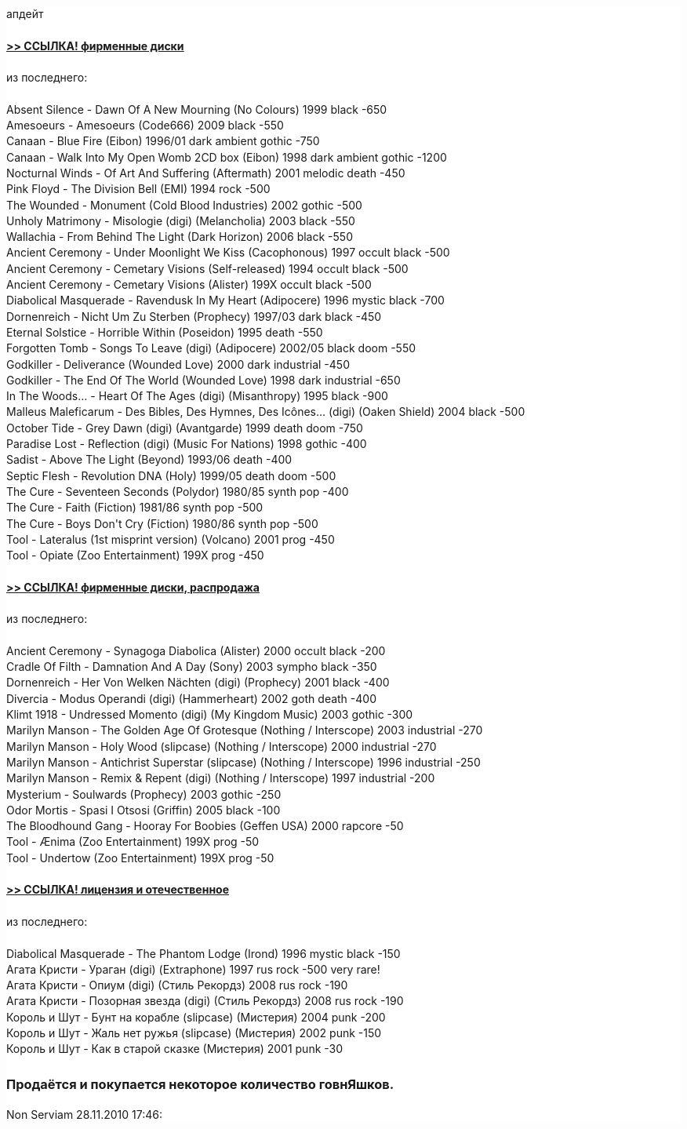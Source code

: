 апдейт<BR><BR><A HREF="http://www.darkside.ru/forum/viewtopic.php?f=7&t=10792" TARGET="_blank"><B><U>&gt;&gt; ССЫЛКА! фирменные диски</U></B></A><BR><BR>из последнего:<BR><BR>Absent Silence - Dawn Of A New Mourning (No Colours) 1999 black -650<BR>Amesoeurs - Amesoeurs (Code666) 2009 black -550<BR>Canaan - Blue Fire (Eibon) 1996/01 dark ambient gothic -750<BR>Canaan - Walk Into My Open Womb 2CD box (Eibon) 1998 dark ambient gothic -1200<BR>Nocturnal Winds - Of Art And Suffering (Aftermath) 2001 melodic death -450<BR>Pink Floyd - The Division Bell (EMI) 1994 rock -500<BR>The Wounded - Monument (Cold Blood Industries) 2002 gothic -500<BR>Unholy Matrimony - Misologie (digi) (Melancholia) 2003 black -550<BR>Wallachia - From Behind The Light (Dark Horizon) 2006 black -550<BR>Ancient Ceremony - Under Moonlight We Kiss (Cacophonous) 1997 occult black -500<BR>Ancient Ceremony - Cemetary Visions (Self-released) 1994 occult black -500<BR>Ancient Ceremony - Cemetary Visions (Alister) 199X occult black -500<BR>Diabolical Masquerade - Ravendusk In My Heart (Adipocere) 1996 mystic black -700<BR>Dornenreich - Nicht Um Zu Sterben (Prophecy) 1997/03 dark black -450<BR>Eternal Solstice - Horrible Within (Poseidon) 1995 death -550<BR>Forgotten Tomb - Songs To Leave (digi) (Adipocere) 2002/05 black doom -550<BR>Godkiller - Deliverance (Wounded Love) 2000 dark industrial -450<BR>Godkiller - The End Of The World (Wounded Love) 1998 dark industrial -650<BR>In The Woods… - Heart Of The Ages (digi) (Misanthropy) 1995 black -900<BR>Malleus Maleficarum - Des Bibles, Des Hymnes, Des Ic&#244;nes… (digi) (Oaken Shield) 2004 black -500<BR>October Tide - Grey Dawn (digi) (Avantgarde) 1999 death doom -750<BR>Paradise Lost - Reflection (digi) (Music For Nations) 1998 gothic -400<BR>Sadist - Above The Light (Beyond) 1993/06 death -400<BR>Septic Flesh - Revolution DNA (Holy) 1999/05 death doom -500<BR>The Cure - Seventeen Seconds (Polydor) 1980/85 synth pop -400<BR>The Cure - Faith (Fiction) 1981/86 synth pop -500<BR>The Cure - Boys Don't Cry (Fiction) 1980/86 synth pop -500<BR>Tool - Lateralus (1st misprint version) (Volcano) 2001 prog -450<BR>Tool - Opiate (Zoo Entertainment) 199X prog -450<BR><BR><A HREF="http://www.darkside.ru/forum/viewtopic.php?f=7&t=10870" TARGET="_blank"><B><U>&gt;&gt; ССЫЛКА! фирменные диски, распродажа</U></B></A><BR><BR>из последнего:<BR><BR>Ancient Ceremony - Synagoga Diabolica (Alister) 2000 occult black -200<BR>Cradle Of Filth - Damnation And A Day (Sony) 2003 sympho black -350<BR>Dornenreich - Her Von Welken N&#228;chten (digi) (Prophecy) 2001 black -400<BR>Divercia - Modus Operandi (digi) (Hammerheart) 2002 goth death -400<BR>Klimt 1918 - Undressed Momento (digi) (My Kingdom Music) 2003 gothic -300<BR>Marilyn Manson - The Golden Age Of Grotesque (Nothing / Interscope) 2003 industrial -270<BR>Marilyn Manson - Holy Wood (slipcase) (Nothing / Interscope) 2000 industrial -270<BR>Marilyn Manson - Antichrist Superstar (slipcase) (Nothing / Interscope) 1996 industrial -250<BR>Marilyn Manson - Remix & Repent (digi) (Nothing / Interscope) 1997 industrial -200<BR>Mysterium - Soulwards (Prophecy) 2003 gothic -250<BR>Odor Mortis - Spasi I Otsosi (Griffin) 2005 black -100<BR>The Bloodhound Gang - Hooray For Boobies (Geffen USA) 2000 rapcore -50<BR>Tool - &#198;nima (Zoo Entertainment) 199X prog -50<BR>Tool - Undertow (Zoo Entertainment) 199X prog -50<BR><BR><A HREF="http://www.darkside.ru/forum/viewtopic.php?f=7&t=10793" TARGET="_blank"><B><U>&gt;&gt; ССЫЛКА! лицензия и отечественное</U></B></A><BR><BR>из последнего:<BR><BR>Diabolical Masquerade - The Phantom Lodge (Irond) 1996 mystic black -150<BR>Агата Кристи - Ураган (digi) (Extraphone) 1997 rus rock -500 very rare!<BR>Агата Кристи - Опиум (digi) (Стиль Рекордз) 2008 rus rock -190<BR>Агата Кристи - Позорная звезда (digi) (Стиль Рекордз) 2008 rus rock -190<BR>Король и Шут - Бунт на корабле (slipcase) (Мистерия) 2004 punk -200<BR>Король и Шут - Жаль нет ружья (slipcase) (Мистерия) 2002 punk -150<BR>Король и Шут - Как в старой сказке (Мистерия) 2001 punk -30

### Продаётся и покупается некоторое количество говнЯшков.

Non Serviam 28.11.2010 17:46: